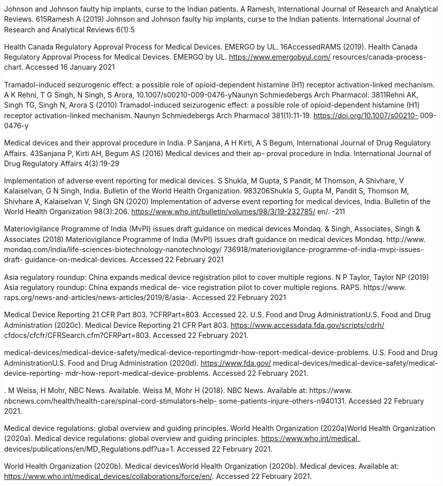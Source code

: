 Johnson and Johnson faulty hip implants, curse to the Indian patients. A Ramesh, International Journal of Research and Analytical Reviews. 615Ramesh A (2019) Johnson and Johnson faulty hip implants, curse to the Indian patients. International Journal of Research and Analytical Reviews 6(1):5

Health Canada Regulatory Approval Process for Medical Devices. EMERGO by UL. 16AccessedRAMS (2019). Health Canada Regulatory Approval Process for Medical Devices. EMERGO by UL. https://www.emergobyul.com/ resources/canada-process-chart. Accessed 16 January 2021

Tramadol-induced seizurogenic effect: a possible role of opioid-dependent histamine (H1) receptor activation-linked mechanism. A K Rehni, T G Singh, N Singh, S Arora, 10.1007/s00210-009-0476-yNaunyn Schmiedebergs Arch Pharmacol. 3811Rehni AK, Singh TG, Singh N, Arora S (2010) Tramadol-induced seizurogenic effect: a possible role of opioid-dependent histamine (H1) receptor activation-linked mechanism. Naunyn Schmiedebergs Arch Pharmacol 381(1):11-19. https://doi.org/10.1007/s00210- 009-0476-y

Medical devices and their approval procedure in India. P Sanjana, A H Kirti, A S Begum, International Journal of Drug Regulatory Affairs. 43Sanjana P, Kirti AH, Begum AS (2016) Medical devices and their ap- proval procedure in India. International Journal of Drug Regulatory Affairs 4(3):19-29

Implementation of adverse event reporting for medical devices. S Shukla, M Gupta, S Pandit, M Thomson, A Shivhare, V Kalaiselvan, G N Singh, India. Bulletin of the World Health Organization. 983206Shukla S, Gupta M, Pandit S, Thomson M, Shivhare A, Kalaiselvan V, Singh GN (2020) Implementation of adverse event reporting for medical devices, India. Bulletin of the World Health Organization 98(3):206. https://www.who.int/bulletin/volumes/98/3/19-232785/ en/. -211

Materiovigilance Programme of India (MvPI) issues draft guidance on medical devices Mondaq. &amp; Singh, Associates, Singh & Associates (2018) Materiovigilance Programme of India (MvPI) issues draft guidance on medical devices Mondaq. http://www. mondaq.com/india/life-sciences-biotechnology-nanotechnology/ 736918/materiovigilance-programme-of-india-mvpi-issues-draft- guidance-on-medical-devices. Accessed 22 February 2021

Asia regulatory roundup: China expands medical device registration pilot to cover multiple regions. N P Taylor, Taylor NP (2019) Asia regulatory roundup: China expands medical de- vice registration pilot to cover multiple regions. RAPS. https://www. raps.org/news-and-articles/news-articles/2019/8/asia-. Accessed 22 February 2021

Medical Device Reporting 21 CFR Part 803. ?CFRPart=803. Accessed 22. U.S. Food and Drug AdministrationU.S. Food and Drug Administration (2020c). Medical Device Reporting 21 CFR Part 803. https://www.accessdata.fda.gov/scripts/cdrh/ cfdocs/cfcfr/CFRSearch.cfm?CFRPart=803. Accessed 22 February 2021.

medical-devices/medical-device-safety/medical-device-reportingmdr-how-report-medical-device-problems. U.S. Food and Drug AdministrationU.S. Food and Drug Administration (2020d). https://www.fda.gov/ medical-devices/medical-device-safety/medical-device-reporting- mdr-how-report-medical-device-problems. Accessed 22 February 2021.

. M Weiss, H Mohr, NBC News. Available. Weiss M, Mohr H (2018). NBC News. Available at: https://www. nbcnews.com/health/health-care/spinal-cord-stimulators-help- some-patients-injure-others-n940131. Accessed 22 February 2021.

Medical device regulations: global overview and guiding principles. World Health Organization (2020a)World Health Organization (2020a). Medical device regulations: global overview and guiding principles. https://www.who.int/medical_ devices/publications/en/MD_Regulations.pdf?ua=1. Accessed 22 February 2021.

World Health Organization (2020b). Medical devicesWorld Health Organization (2020b). Medical devices. Available at: https://www.who.int/medical_devices/collaborations/force/en/. Accessed 22 February 2021.
